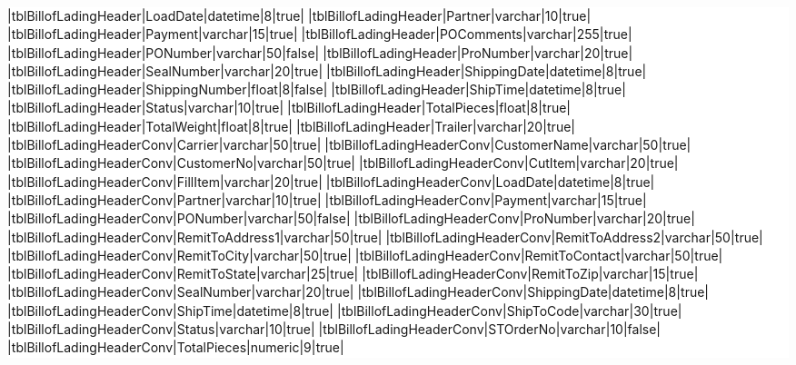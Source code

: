 |tblBillofLadingHeader|LoadDate|datetime|8|true|
|tblBillofLadingHeader|Partner|varchar|10|true|
|tblBillofLadingHeader|Payment|varchar|15|true|
|tblBillofLadingHeader|POComments|varchar|255|true|
|tblBillofLadingHeader|PONumber|varchar|50|false|
|tblBillofLadingHeader|ProNumber|varchar|20|true|
|tblBillofLadingHeader|SealNumber|varchar|20|true|
|tblBillofLadingHeader|ShippingDate|datetime|8|true|
|tblBillofLadingHeader|ShippingNumber|float|8|false|
|tblBillofLadingHeader|ShipTime|datetime|8|true|
|tblBillofLadingHeader|Status|varchar|10|true|
|tblBillofLadingHeader|TotalPieces|float|8|true|
|tblBillofLadingHeader|TotalWeight|float|8|true|
|tblBillofLadingHeader|Trailer|varchar|20|true|
|tblBillofLadingHeaderConv|Carrier|varchar|50|true|
|tblBillofLadingHeaderConv|CustomerName|varchar|50|true|
|tblBillofLadingHeaderConv|CustomerNo|varchar|50|true|
|tblBillofLadingHeaderConv|CutItem|varchar|20|true|
|tblBillofLadingHeaderConv|FillItem|varchar|20|true|
|tblBillofLadingHeaderConv|LoadDate|datetime|8|true|
|tblBillofLadingHeaderConv|Partner|varchar|10|true|
|tblBillofLadingHeaderConv|Payment|varchar|15|true|
|tblBillofLadingHeaderConv|PONumber|varchar|50|false|
|tblBillofLadingHeaderConv|ProNumber|varchar|20|true|
|tblBillofLadingHeaderConv|RemitToAddress1|varchar|50|true|
|tblBillofLadingHeaderConv|RemitToAddress2|varchar|50|true|
|tblBillofLadingHeaderConv|RemitToCity|varchar|50|true|
|tblBillofLadingHeaderConv|RemitToContact|varchar|50|true|
|tblBillofLadingHeaderConv|RemitToState|varchar|25|true|
|tblBillofLadingHeaderConv|RemitToZip|varchar|15|true|
|tblBillofLadingHeaderConv|SealNumber|varchar|20|true|
|tblBillofLadingHeaderConv|ShippingDate|datetime|8|true|
|tblBillofLadingHeaderConv|ShipTime|datetime|8|true|
|tblBillofLadingHeaderConv|ShipToCode|varchar|30|true|
|tblBillofLadingHeaderConv|Status|varchar|10|true|
|tblBillofLadingHeaderConv|STOrderNo|varchar|10|false|
|tblBillofLadingHeaderConv|TotalPieces|numeric|9|true|